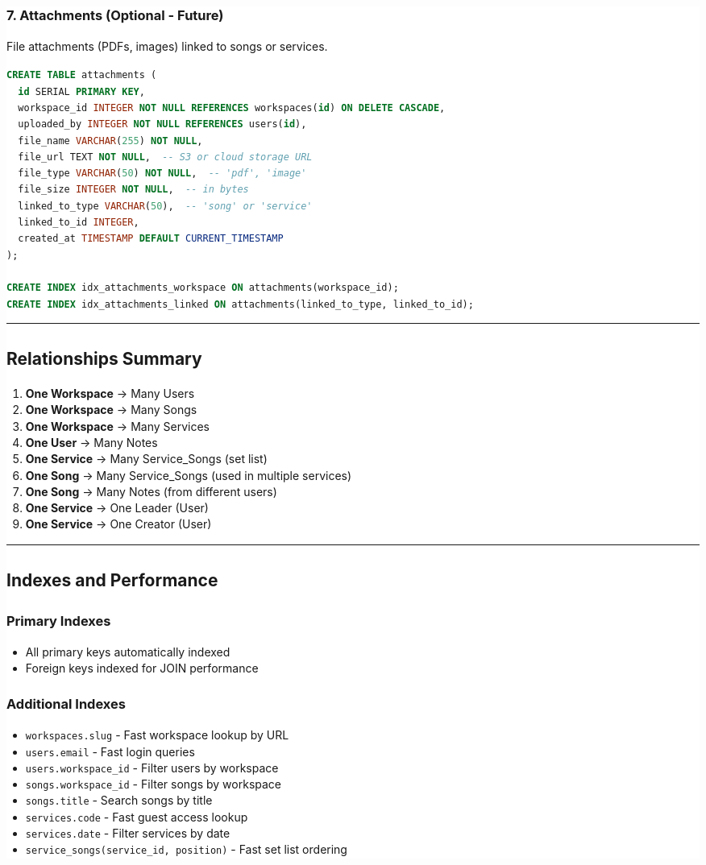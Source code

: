 
### 7. Attachments (Optional - Future)
File attachments (PDFs, images) linked to songs or services.

```sql
CREATE TABLE attachments (
  id SERIAL PRIMARY KEY,
  workspace_id INTEGER NOT NULL REFERENCES workspaces(id) ON DELETE CASCADE,
  uploaded_by INTEGER NOT NULL REFERENCES users(id),
  file_name VARCHAR(255) NOT NULL,
  file_url TEXT NOT NULL,  -- S3 or cloud storage URL
  file_type VARCHAR(50) NOT NULL,  -- 'pdf', 'image'
  file_size INTEGER NOT NULL,  -- in bytes
  linked_to_type VARCHAR(50),  -- 'song' or 'service'
  linked_to_id INTEGER,
  created_at TIMESTAMP DEFAULT CURRENT_TIMESTAMP
);

CREATE INDEX idx_attachments_workspace ON attachments(workspace_id);
CREATE INDEX idx_attachments_linked ON attachments(linked_to_type, linked_to_id);
```

---

## Relationships Summary

1. **One Workspace** → Many Users
2. **One Workspace** → Many Songs
3. **One Workspace** → Many Services
4. **One User** → Many Notes
5. **One Service** → Many Service_Songs (set list)
6. **One Song** → Many Service_Songs (used in multiple services)
7. **One Song** → Many Notes (from different users)
8. **One Service** → One Leader (User)
9. **One Service** → One Creator (User)

---

## Indexes and Performance

### Primary Indexes
- All primary keys automatically indexed
- Foreign keys indexed for JOIN performance

### Additional Indexes
- `workspaces.slug` - Fast workspace lookup by URL
- `users.email` - Fast login queries
- `users.workspace_id` - Filter users by workspace
- `songs.workspace_id` - Filter songs by workspace
- `songs.title` - Search songs by title
- `services.code` - Fast guest access lookup
- `services.date` - Filter services by date
- `service_songs(service_id, position)` - Fast set list ordering

